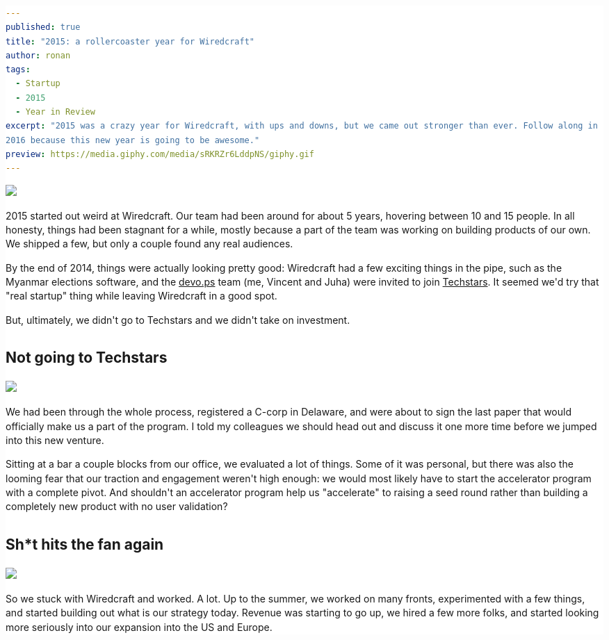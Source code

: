 ```yaml
---
published: true
title: "2015: a rollercoaster year for Wiredcraft"
author: ronan
tags:
  - Startup
  - 2015
  - Year in Review
excerpt: "2015 was a crazy year for Wiredcraft, with ups and downs, but we came out stronger than ever. Follow along in 2016 because this new year is going to be awesome."
preview: https://media.giphy.com/media/sRKRZr6LddpNS/giphy.gif
---
```


<img src="https://media.giphy.com/media/sRKRZr6LddpNS/giphy.gif" width="100%">

2015 started out weird at Wiredcraft. Our team had been around for about 5 years, hovering between 10 and 15 people. In all honesty, things had been stagnant for a while, mostly because a part of the team was working on building products of our own. We shipped a few, but only a couple found any real audiences.

By the end of 2014, things were actually looking pretty good: Wiredcraft had a few exciting things in the pipe, such as the Myanmar elections software, and the [devo.ps](http://devo.ps) team (me, Vincent and Juha) were invited to join [Techstars](http://www.techstars.com/). It seemed we'd try that "real startup" thing while leaving Wiredcraft in a good spot.

But, ultimately, we didn't go to Techstars and we didn't take on investment.

## Not going to Techstars

<img src="https://media.giphy.com/media/3dfEA0VTslup2/giphy.gif" width="100%">

We had been through the whole process, registered a C-corp in Delaware, and were about to sign the last paper that would officially make us a part of the program. I told my colleagues we should head out and discuss it one more time before we jumped into this new venture.

Sitting at a bar a couple blocks from our office, we evaluated a lot of things. Some of it was personal, but there was also the looming fear that our traction and engagement weren't high enough: we would most likely have to start the accelerator program with a complete pivot. And shouldn't an accelerator program help us "accelerate" to raising a seed round rather than building a completely new product with no user validation?

## Sh*t hits the fan again

<img src="https://media.giphy.com/media/Xj8orUvjQ2SLS/giphy.gif" width="100%">

So we stuck with Wiredcraft and worked. A lot. Up to the summer, we worked on many fronts, experimented with a few things, and started building out what is our strategy today. Revenue was starting to go up, we hired a few more folks, and started looking more seriously into our expansion into the US and Europe.

